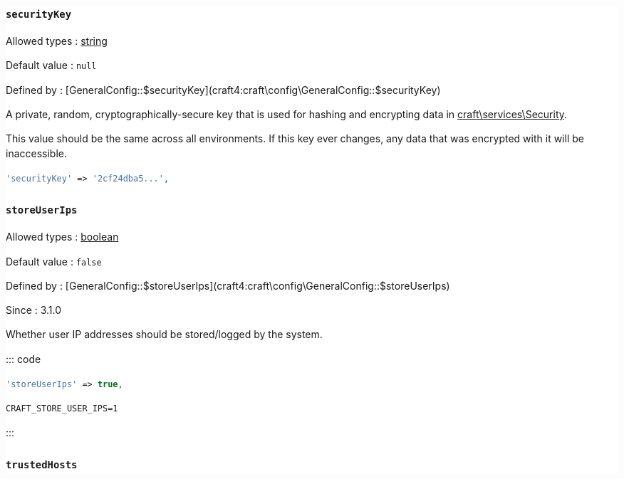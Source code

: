 

### `securityKey`

<div class="compact">

Allowed types
:  [string](https://php.net/language.types.string)

Default value
:  `null`

Defined by
:  [GeneralConfig::$securityKey](craft4:craft\config\GeneralConfig::$securityKey)

</div>

A private, random, cryptographically-secure key that is used for hashing and encrypting data in [craft\services\Security](craft4:craft\services\Security).

This value should be the same across all environments. If this key ever changes, any data that was encrypted with it will be inaccessible.

```php Static Config
'securityKey' => '2cf24dba5...',
```



### `storeUserIps`

<div class="compact">

Allowed types
:  [boolean](https://php.net/language.types.boolean)

Default value
:  `false`

Defined by
:  [GeneralConfig::$storeUserIps](craft4:craft\config\GeneralConfig::$storeUserIps)

Since
:  3.1.0

</div>

Whether user IP addresses should be stored/logged by the system.

::: code
```php Static Config
'storeUserIps' => true,
```
```shell Environment Override
CRAFT_STORE_USER_IPS=1
```
:::



### `trustedHosts`
